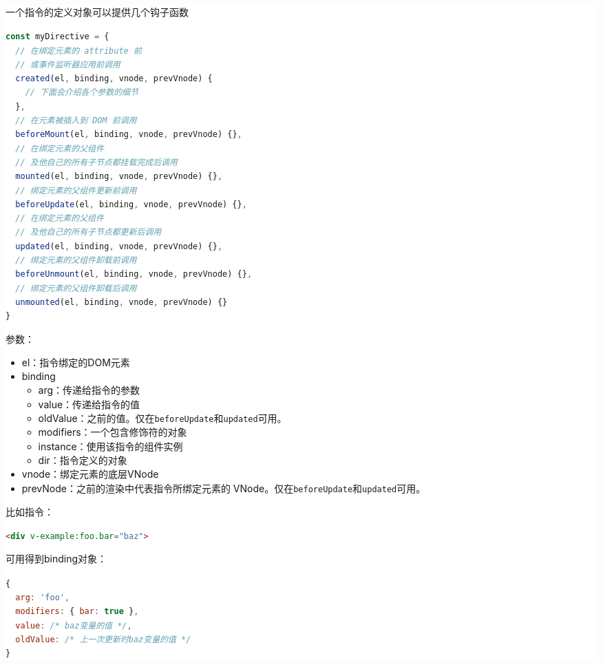 一个指令的定义对象可以提供几个钩子函数

```js
const myDirective = {
  // 在绑定元素的 attribute 前
  // 或事件监听器应用前调用
  created(el, binding, vnode, prevVnode) {
    // 下面会介绍各个参数的细节
  },
  // 在元素被插入到 DOM 前调用
  beforeMount(el, binding, vnode, prevVnode) {},
  // 在绑定元素的父组件
  // 及他自己的所有子节点都挂载完成后调用
  mounted(el, binding, vnode, prevVnode) {},
  // 绑定元素的父组件更新前调用
  beforeUpdate(el, binding, vnode, prevVnode) {},
  // 在绑定元素的父组件
  // 及他自己的所有子节点都更新后调用
  updated(el, binding, vnode, prevVnode) {},
  // 绑定元素的父组件卸载前调用
  beforeUnmount(el, binding, vnode, prevVnode) {},
  // 绑定元素的父组件卸载后调用
  unmounted(el, binding, vnode, prevVnode) {}
}
```

参数：

- el：指令绑定的DOM元素
- binding
  - arg：传递给指令的参数
  - value：传递给指令的值
  - oldValue：之前的值。仅在`beforeUpdate`和`updated`可用。
  - modifiers：一个包含修饰符的对象
  - instance：使用该指令的组件实例
  - dir：指令定义的对象
- vnode：绑定元素的底层VNode
- prevNode：之前的渲染中代表指令所绑定元素的 VNode。仅在`beforeUpdate`和`updated`可用。

比如指令：

```html
<div v-example:foo.bar="baz">
```

可用得到binding对象：

```js
{
  arg: 'foo',
  modifiers: { bar: true },
  value: /* baz变量的值 */,
  oldValue: /* 上一次更新时baz变量的值 */
}

```
